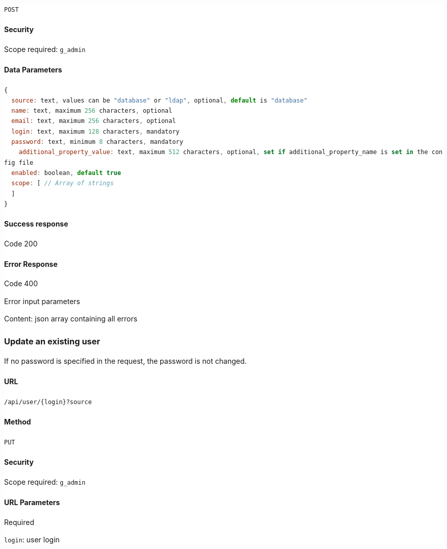 `POST`

#### Security

Scope required: `g_admin`

#### Data Parameters

```javascript
{
  source: text, values can be "database" or "ldap", optional, default is "database"
  name: text, maximum 256 characters, optional
  email: text, maximum 256 characters, optional
  login: text, maximum 128 characters, mandatory
  password: text, minimum 8 characters, mandatory
	additional_property_value: text, maximum 512 characters, optional, set if additional_property_name is set in the config file
  enabled: boolean, default true
  scope: [ // Array of strings
  ]
}
```

#### Success response

Code 200

#### Error Response

Code 400

Error input parameters

Content: json array containing all errors

### Update an existing user

If no password is specified in the request, the password is not changed.

#### URL

`/api/user/{login}?source`

#### Method

`PUT`

#### Security

Scope required: `g_admin`

#### URL Parameters

Required

`login`: user login
